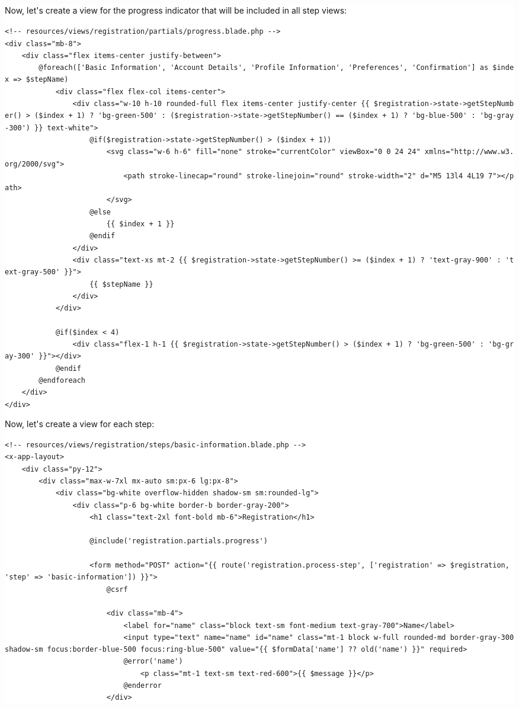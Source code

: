 Now, let's create a view for the progress indicator that will be included in all step views:

```blade
<!-- resources/views/registration/partials/progress.blade.php -->
<div class="mb-8">
    <div class="flex items-center justify-between">
        @foreach(['Basic Information', 'Account Details', 'Profile Information', 'Preferences', 'Confirmation'] as $index => $stepName)
            <div class="flex flex-col items-center">
                <div class="w-10 h-10 rounded-full flex items-center justify-center {{ $registration->state->getStepNumber() > ($index + 1) ? 'bg-green-500' : ($registration->state->getStepNumber() == ($index + 1) ? 'bg-blue-500' : 'bg-gray-300') }} text-white">
                    @if($registration->state->getStepNumber() > ($index + 1))
                        <svg class="w-6 h-6" fill="none" stroke="currentColor" viewBox="0 0 24 24" xmlns="http://www.w3.org/2000/svg">
                            <path stroke-linecap="round" stroke-linejoin="round" stroke-width="2" d="M5 13l4 4L19 7"></path>
                        </svg>
                    @else
                        {{ $index + 1 }}
                    @endif
                </div>
                <div class="text-xs mt-2 {{ $registration->state->getStepNumber() >= ($index + 1) ? 'text-gray-900' : 'text-gray-500' }}">
                    {{ $stepName }}
                </div>
            </div>

            @if($index < 4)
                <div class="flex-1 h-1 {{ $registration->state->getStepNumber() > ($index + 1) ? 'bg-green-500' : 'bg-gray-300' }}"></div>
            @endif
        @endforeach
    </div>
</div>
```

Now, let's create a view for each step:

```blade
<!-- resources/views/registration/steps/basic-information.blade.php -->
<x-app-layout>
    <div class="py-12">
        <div class="max-w-7xl mx-auto sm:px-6 lg:px-8">
            <div class="bg-white overflow-hidden shadow-sm sm:rounded-lg">
                <div class="p-6 bg-white border-b border-gray-200">
                    <h1 class="text-2xl font-bold mb-6">Registration</h1>

                    @include('registration.partials.progress')

                    <form method="POST" action="{{ route('registration.process-step', ['registration' => $registration, 'step' => 'basic-information']) }}">
                        @csrf

                        <div class="mb-4">
                            <label for="name" class="block text-sm font-medium text-gray-700">Name</label>
                            <input type="text" name="name" id="name" class="mt-1 block w-full rounded-md border-gray-300 shadow-sm focus:border-blue-500 focus:ring-blue-500" value="{{ $formData['name'] ?? old('name') }}" required>
                            @error('name')
                                <p class="mt-1 text-sm text-red-600">{{ $message }}</p>
                            @enderror
                        </div>

```